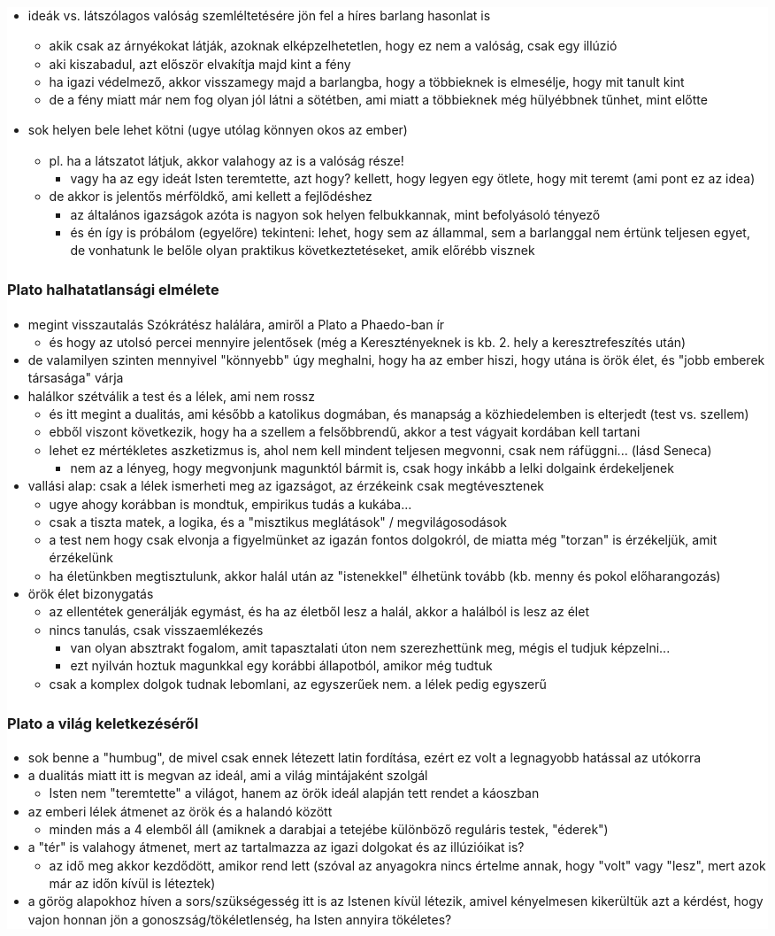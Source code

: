 - ideák vs. látszólagos valóság szemléltetésére jön fel a híres barlang hasonlat is
    - akik csak az árnyékokat látják, azoknak elképzelhetetlen, hogy ez nem a valóság, csak egy illúzió
    - aki kiszabadul, azt először elvakítja majd kint a fény
    - ha igazi védelmező, akkor visszamegy majd a barlangba, hogy a többieknek is elmesélje, hogy mit tanult kint
    - de a fény miatt már nem fog olyan jól látni a sötétben, ami miatt a többieknek még hülyébbnek tűnhet, mint előtte

- sok helyen bele lehet kötni (ugye utólag könnyen okos az ember)
    - pl. ha a látszatot látjuk, akkor valahogy az is a valóság része!
        - vagy ha az egy ideát Isten teremtette, azt hogy? kellett, hogy legyen egy ötlete, hogy mit teremt (ami pont ez az idea)
    - de akkor is jelentős mérföldkő, ami kellett a fejlődéshez
        - az általános igazságok azóta is nagyon sok helyen felbukkannak, mint befolyásoló tényező
        - és én így is próbálom (egyelőre) tekinteni: lehet, hogy sem az állammal, sem a barlanggal nem értünk teljesen egyet, de vonhatunk le belőle olyan praktikus következtetéseket, amik előrébb visznek

### Plato halhatatlansági elmélete

- megint visszautalás Szókrátész halálára, amiről a Plato a Phaedo-ban ír
    - és hogy az utolsó percei mennyire jelentősek (még a Keresztényeknek is kb. 2. hely a keresztrefeszítés után)
- de valamilyen szinten mennyivel "könnyebb" úgy meghalni, hogy ha az ember hiszi, hogy utána is örök élet, és "jobb emberek társasága" várja
- halálkor szétválik a test és a lélek, ami nem rossz
    - és itt megint a dualitás, ami később a katolikus dogmában, és manapság a közhiedelemben is elterjedt (test vs. szellem)
    - ebből viszont következik, hogy ha a szellem a felsőbbrendű, akkor a test vágyait kordában kell tartani
    - lehet ez mértékletes aszketizmus is, ahol nem kell mindent teljesen megvonni, csak nem ráfüggni... (lásd Seneca)
        - nem az a lényeg, hogy megvonjunk magunktól bármit is, csak hogy inkább a lelki dolgaink érdekeljenek
- vallási alap: csak a lélek ismerheti meg az igazságot, az érzékeink csak megtévesztenek
    - ugye ahogy korábban is mondtuk, empirikus tudás a kukába...
    - csak a tiszta matek, a logika, és a "misztikus meglátások" / megvilágosodások
    - a test nem hogy csak elvonja a figyelmünket az igazán fontos dolgokról, de miatta még "torzan" is érzékeljük, amit érzékelünk
    - ha életünkben megtisztulunk, akkor halál után az "istenekkel" élhetünk tovább (kb. menny és pokol előharangozás)
- örök élet bizonygatás
    - az ellentétek generálják egymást, és ha az életből lesz a halál, akkor a halálból is lesz az élet
    - nincs tanulás, csak visszaemlékezés
        - van olyan absztrakt fogalom, amit tapasztalati úton nem szerezhettünk meg, mégis el tudjuk képzelni...
        - ezt nyilván hoztuk magunkkal egy korábbi állapotból, amikor még tudtuk
    - csak a komplex dolgok tudnak lebomlani, az egyszerűek nem. a lélek pedig egyszerű

### Plato a világ keletkezéséről

- sok benne a "humbug", de mivel csak ennek létezett latin fordítása, ezért ez volt a legnagyobb hatással az utókorra
- a dualitás miatt itt is megvan az ideál, ami a világ mintájaként szolgál
    - Isten nem "teremtette" a világot, hanem az örök ideál alapján tett rendet a káoszban
- az emberi lélek átmenet az örök és a halandó között
    - minden más a 4 elemből áll (amiknek a darabjai a tetejébe különböző reguláris testek, "éderek")
- a "tér" is valahogy átmenet, mert az tartalmazza az igazi dolgokat és az illúzióikat is?
    - az idő meg akkor kezdődött, amikor rend lett (szóval az anyagokra nincs értelme annak, hogy "volt" vagy "lesz", mert azok már az időn kívül is léteztek)
- a görög alapokhoz híven a sors/szükségesség itt is az Istenen kívül létezik, amivel kényelmesen kikerültük azt a kérdést, hogy vajon honnan jön a gonoszság/tökéletlenség, ha Isten annyira tökéletes?
